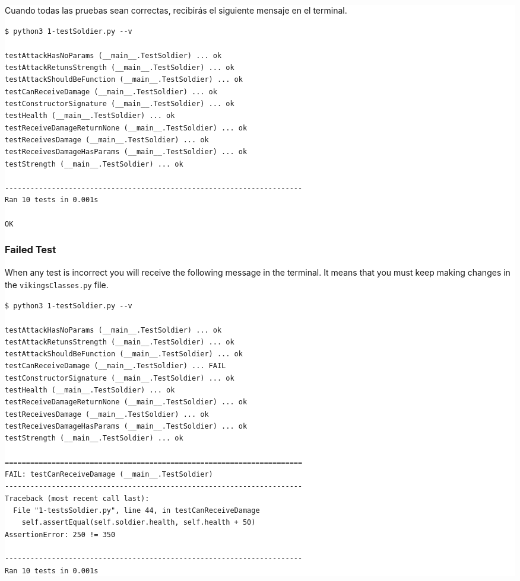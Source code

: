 Cuando todas las pruebas sean correctas, recibirás el siguiente mensaje en el terminal.

```
$ python3 1-testSoldier.py --v

testAttackHasNoParams (__main__.TestSoldier) ... ok
testAttackRetunsStrength (__main__.TestSoldier) ... ok
testAttackShouldBeFunction (__main__.TestSoldier) ... ok
testCanReceiveDamage (__main__.TestSoldier) ... ok
testConstructorSignature (__main__.TestSoldier) ... ok
testHealth (__main__.TestSoldier) ... ok
testReceiveDamageReturnNone (__main__.TestSoldier) ... ok
testReceivesDamage (__main__.TestSoldier) ... ok
testReceivesDamageHasParams (__main__.TestSoldier) ... ok
testStrength (__main__.TestSoldier) ... ok

----------------------------------------------------------------------
Ran 10 tests in 0.001s

OK
```

### Failed Test

When any test is incorrect you will receive the following message in the terminal. It means that you must keep making changes in the `vikingsClasses.py` file.

```
$ python3 1-testSoldier.py --v

testAttackHasNoParams (__main__.TestSoldier) ... ok
testAttackRetunsStrength (__main__.TestSoldier) ... ok
testAttackShouldBeFunction (__main__.TestSoldier) ... ok
testCanReceiveDamage (__main__.TestSoldier) ... FAIL
testConstructorSignature (__main__.TestSoldier) ... ok
testHealth (__main__.TestSoldier) ... ok
testReceiveDamageReturnNone (__main__.TestSoldier) ... ok
testReceivesDamage (__main__.TestSoldier) ... ok
testReceivesDamageHasParams (__main__.TestSoldier) ... ok
testStrength (__main__.TestSoldier) ... ok

======================================================================
FAIL: testCanReceiveDamage (__main__.TestSoldier)
----------------------------------------------------------------------
Traceback (most recent call last):
  File "1-testsSoldier.py", line 44, in testCanReceiveDamage
    self.assertEqual(self.soldier.health, self.health + 50)
AssertionError: 250 != 350

----------------------------------------------------------------------
Ran 10 tests in 0.001s
```
